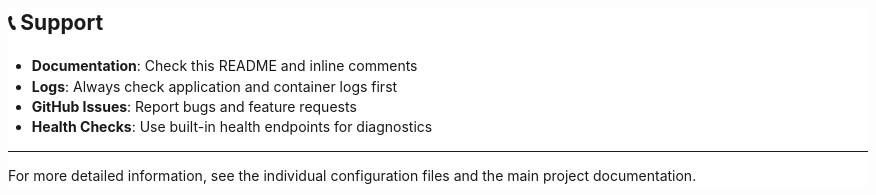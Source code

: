 ## 📞 Support

- **Documentation**: Check this README and inline comments
- **Logs**: Always check application and container logs first
- **GitHub Issues**: Report bugs and feature requests
- **Health Checks**: Use built-in health endpoints for diagnostics

---

For more detailed information, see the individual configuration files and the main project documentation.
